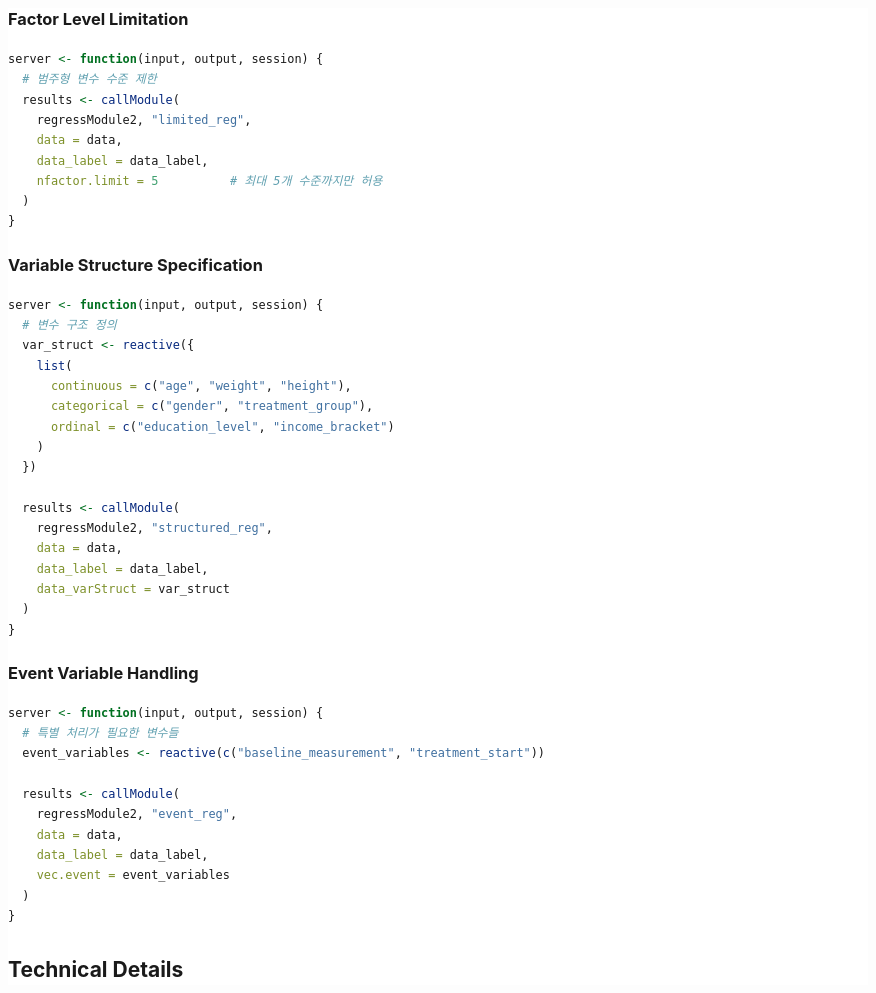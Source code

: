 ### Factor Level Limitation
```r
server <- function(input, output, session) {
  # 범주형 변수 수준 제한
  results <- callModule(
    regressModule2, "limited_reg",
    data = data,
    data_label = data_label,
    nfactor.limit = 5          # 최대 5개 수준까지만 허용
  )
}
```

### Variable Structure Specification
```r
server <- function(input, output, session) {
  # 변수 구조 정의
  var_struct <- reactive({
    list(
      continuous = c("age", "weight", "height"),
      categorical = c("gender", "treatment_group"),
      ordinal = c("education_level", "income_bracket")
    )
  })
  
  results <- callModule(
    regressModule2, "structured_reg",
    data = data,
    data_label = data_label,
    data_varStruct = var_struct
  )
}
```

### Event Variable Handling
```r
server <- function(input, output, session) {
  # 특별 처리가 필요한 변수들
  event_variables <- reactive(c("baseline_measurement", "treatment_start"))
  
  results <- callModule(
    regressModule2, "event_reg",
    data = data,
    data_label = data_label,
    vec.event = event_variables
  )
}
```

## Technical Details
